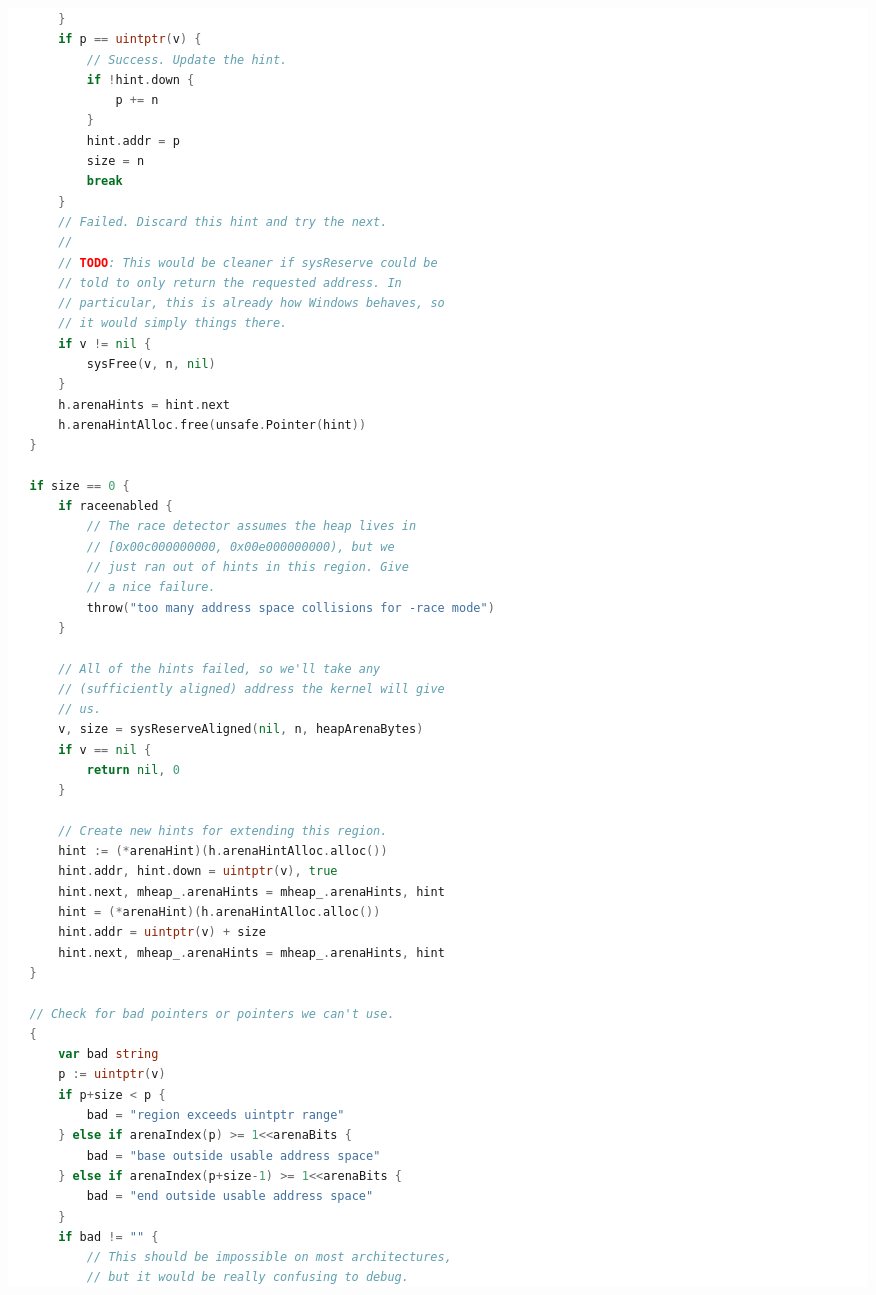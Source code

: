  ~~~~go
		}
		if p == uintptr(v) {
			// Success. Update the hint.
			if !hint.down {
				p += n
			}
			hint.addr = p
			size = n
			break
		}
		// Failed. Discard this hint and try the next.
		//
		// TODO: This would be cleaner if sysReserve could be
		// told to only return the requested address. In
		// particular, this is already how Windows behaves, so
		// it would simply things there.
		if v != nil {
			sysFree(v, n, nil)
		}
		h.arenaHints = hint.next
		h.arenaHintAlloc.free(unsafe.Pointer(hint))
	}

	if size == 0 {
		if raceenabled {
			// The race detector assumes the heap lives in
			// [0x00c000000000, 0x00e000000000), but we
			// just ran out of hints in this region. Give
			// a nice failure.
			throw("too many address space collisions for -race mode")
		}

		// All of the hints failed, so we'll take any
		// (sufficiently aligned) address the kernel will give
		// us.
		v, size = sysReserveAligned(nil, n, heapArenaBytes)
		if v == nil {
			return nil, 0
		}

		// Create new hints for extending this region.
		hint := (*arenaHint)(h.arenaHintAlloc.alloc())
		hint.addr, hint.down = uintptr(v), true
		hint.next, mheap_.arenaHints = mheap_.arenaHints, hint
		hint = (*arenaHint)(h.arenaHintAlloc.alloc())
		hint.addr = uintptr(v) + size
		hint.next, mheap_.arenaHints = mheap_.arenaHints, hint
	}

	// Check for bad pointers or pointers we can't use.
	{
		var bad string
		p := uintptr(v)
		if p+size < p {
			bad = "region exceeds uintptr range"
		} else if arenaIndex(p) >= 1<<arenaBits {
			bad = "base outside usable address space"
		} else if arenaIndex(p+size-1) >= 1<<arenaBits {
			bad = "end outside usable address space"
		}
		if bad != "" {
			// This should be impossible on most architectures,
			// but it would be really confusing to debug.
 ~~~~